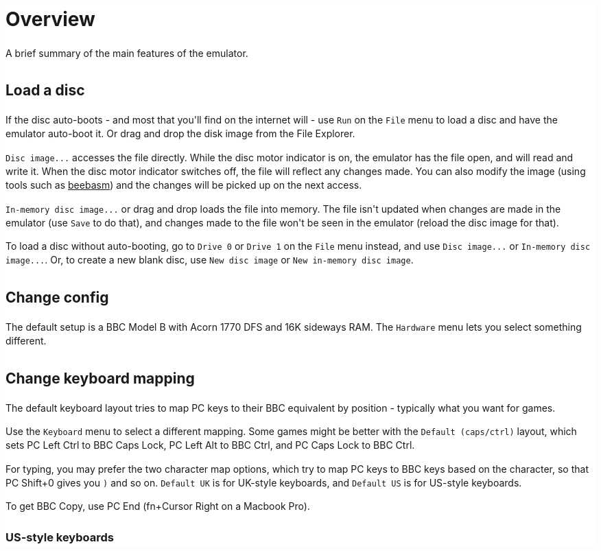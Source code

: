 # Overview

A brief summary of the main features of the emulator.

## Load a disc

If the disc auto-boots - and most that you'll find on the internet
will - use `Run` on the `File` menu to load a disc and have the
emulator auto-boot it. Or drag and drop the disk image from the File
Explorer.

`Disc image...` accesses the file directly. While the disc motor
indicator is on, the emulator has the file open, and will read and
write it. When the disc motor indicator switches off, the file will
reflect any changes made. You can also modify the image (using tools
such as [beebasm](https://github.com/stardot/beebasm/)) and the
changes will be picked up on the next access.

`In-memory disc image...` or drag and drop loads the file into memory.
The file isn't updated when changes are made in the emulator (use
`Save` to do that), and changes made to the file won't be seen in the
emulator (reload the disc image for that).

To load a disc without auto-booting, go to `Drive 0` or `Drive 1` on
the `File` menu instead, and use `Disc image...` or `In-memory disc
image...`. Or, to create a new blank disc, use `New disc image` or
`New in-memory disc image`.

## Change config

The default setup is a BBC Model B with Acorn 1770 DFS and 16K
sideways RAM. The `Hardware` menu lets you select something different.

## Change keyboard mapping ##

The default keyboard layout tries to map PC keys to their BBC
equivalent by position - typically what you want for games.

Use the `Keyboard` menu to select a different mapping. Some games
might be better with the `Default (caps/ctrl)` layout, which sets PC
Left Ctrl to BBC Caps Lock, PC Left Alt to BBC Ctrl, and PC Caps Lock
to BBC Ctrl.

For typing, you may prefer the two character map options, which try to
map PC keys to BBC keys based on the character, so that PC Shift+0
gives you `)` and so on. `Default UK` is for UK-style keyboards, and
`Default US` is for US-style keyboards.
  
To get BBC Copy, use PC End (fn+Cursor Right on a Macbook Pro).

### US-style keyboards
